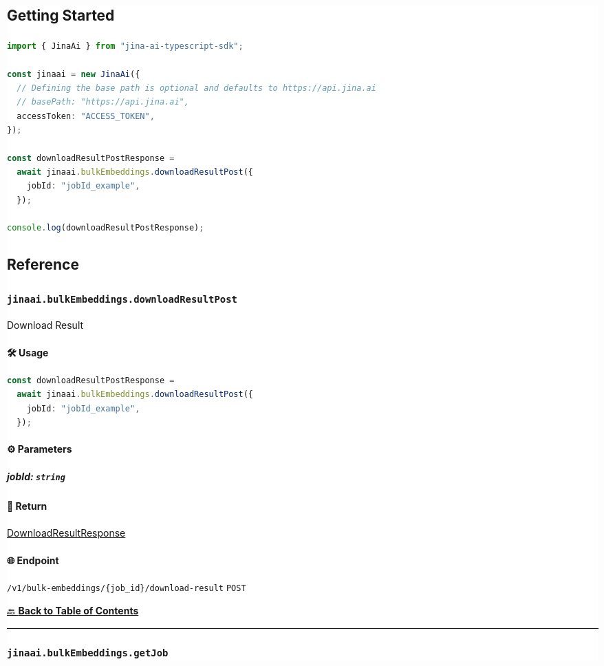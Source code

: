 ## Getting Started<a id="getting-started"></a>

```typescript
import { JinaAi } from "jina-ai-typescript-sdk";

const jinaai = new JinaAi({
  // Defining the base path is optional and defaults to https://api.jina.ai
  // basePath: "https://api.jina.ai",
  accessToken: "ACCESS_TOKEN",
});

const downloadResultPostResponse =
  await jinaai.bulkEmbeddings.downloadResultPost({
    jobId: "jobId_example",
  });

console.log(downloadResultPostResponse);
```

## Reference<a id="reference"></a>


### `jinaai.bulkEmbeddings.downloadResultPost`<a id="jinaaibulkembeddingsdownloadresultpost"></a>

Download Result

#### 🛠️ Usage<a id="🛠️-usage"></a>

```typescript
const downloadResultPostResponse =
  await jinaai.bulkEmbeddings.downloadResultPost({
    jobId: "jobId_example",
  });
```

#### ⚙️ Parameters<a id="⚙️-parameters"></a>

##### jobId: `string`<a id="jobid-string"></a>

#### 🔄 Return<a id="🔄-return"></a>

[DownloadResultResponse](./models/download-result-response.ts)

#### 🌐 Endpoint<a id="🌐-endpoint"></a>

`/v1/bulk-embeddings/{job_id}/download-result` `POST`

[🔙 **Back to Table of Contents**](#table-of-contents)

---


### `jinaai.bulkEmbeddings.getJob`<a id="jinaaibulkembeddingsgetjob"></a>
